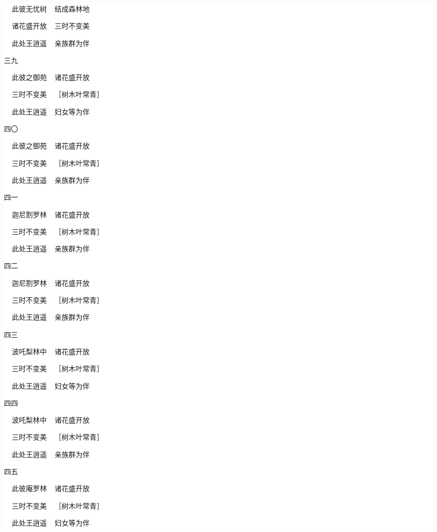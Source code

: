 &nbsp;&nbsp;&nbsp;&nbsp;此彼无忧树&nbsp;&nbsp;&nbsp;&nbsp;结成森林地

&nbsp;&nbsp;&nbsp;&nbsp;诸花盛开放&nbsp;&nbsp;&nbsp;&nbsp;三时不变美

&nbsp;&nbsp;&nbsp;&nbsp;此处王逍遥&nbsp;&nbsp;&nbsp;&nbsp;亲族群为伴


三九

&nbsp;&nbsp;&nbsp;&nbsp;此彼之御苑&nbsp;&nbsp;&nbsp;&nbsp;诸花盛开放

&nbsp;&nbsp;&nbsp;&nbsp;三时不变美&nbsp;&nbsp;&nbsp;&nbsp;［树木叶常青］

&nbsp;&nbsp;&nbsp;&nbsp;此处王逍遥&nbsp;&nbsp;&nbsp;&nbsp;妇女等为伴


四〇

&nbsp;&nbsp;&nbsp;&nbsp;此彼之御苑&nbsp;&nbsp;&nbsp;&nbsp;诸花盛开放

&nbsp;&nbsp;&nbsp;&nbsp;三时不变美&nbsp;&nbsp;&nbsp;&nbsp;［树木叶常青］

&nbsp;&nbsp;&nbsp;&nbsp;此处王逍遥&nbsp;&nbsp;&nbsp;&nbsp;亲族群为伴


四一

&nbsp;&nbsp;&nbsp;&nbsp;迦尼割罗林&nbsp;&nbsp;&nbsp;&nbsp;诸花盛开放

&nbsp;&nbsp;&nbsp;&nbsp;三时不变美&nbsp;&nbsp;&nbsp;&nbsp;［树木叶常青］

&nbsp;&nbsp;&nbsp;&nbsp;此处王逍遥&nbsp;&nbsp;&nbsp;&nbsp;亲族群为伴


四二

&nbsp;&nbsp;&nbsp;&nbsp;迦尼割罗林&nbsp;&nbsp;&nbsp;&nbsp;诸花盛开放

&nbsp;&nbsp;&nbsp;&nbsp;三时不变美&nbsp;&nbsp;&nbsp;&nbsp;［树木叶常青］

&nbsp;&nbsp;&nbsp;&nbsp;此处王逍遥&nbsp;&nbsp;&nbsp;&nbsp;亲族群为伴


四三

&nbsp;&nbsp;&nbsp;&nbsp;波吒梨林中&nbsp;&nbsp;&nbsp;&nbsp;诸花盛开放

&nbsp;&nbsp;&nbsp;&nbsp;三时不变美&nbsp;&nbsp;&nbsp;&nbsp;［树木叶常青］

&nbsp;&nbsp;&nbsp;&nbsp;此处王逍遥&nbsp;&nbsp;&nbsp;&nbsp;妇女等为伴


四四

&nbsp;&nbsp;&nbsp;&nbsp;波吒梨林中&nbsp;&nbsp;&nbsp;&nbsp;诸花盛开放

&nbsp;&nbsp;&nbsp;&nbsp;三时不变美&nbsp;&nbsp;&nbsp;&nbsp;［树木叶常青］

&nbsp;&nbsp;&nbsp;&nbsp;此处王逍遥&nbsp;&nbsp;&nbsp;&nbsp;亲族群为伴


四五

&nbsp;&nbsp;&nbsp;&nbsp;此彼庵罗林&nbsp;&nbsp;&nbsp;&nbsp;诸花盛开放

&nbsp;&nbsp;&nbsp;&nbsp;三时不变美&nbsp;&nbsp;&nbsp;&nbsp;［树木叶常青］

&nbsp;&nbsp;&nbsp;&nbsp;此处王逍遥&nbsp;&nbsp;&nbsp;&nbsp;妇女等为伴
